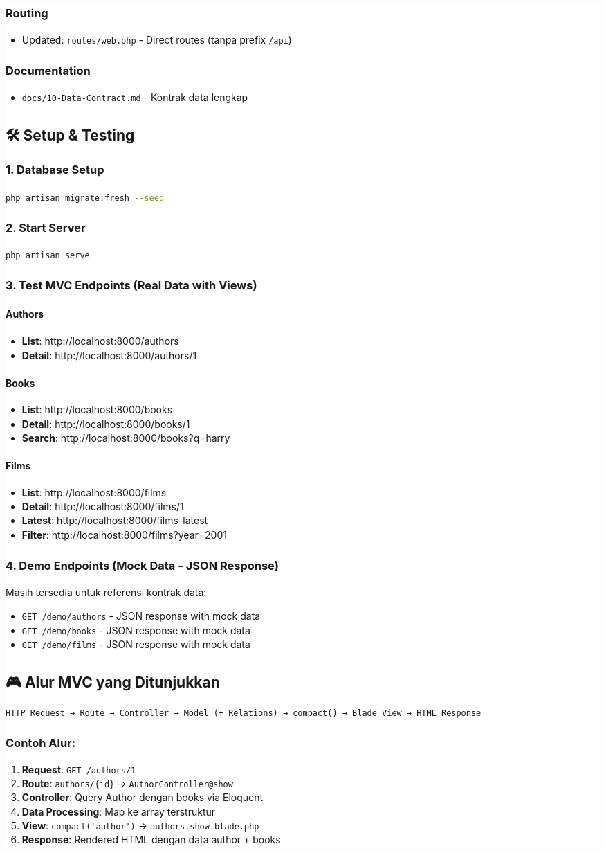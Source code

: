### Routing
- Updated: `routes/web.php` - Direct routes (tanpa prefix `/api`)

### Documentation
- `docs/10-Data-Contract.md` - Kontrak data lengkap

## 🛠️ Setup & Testing

### 1. Database Setup
```bash
php artisan migrate:fresh --seed
```

### 2. Start Server
```bash
php artisan serve
```

### 3. Test MVC Endpoints (Real Data with Views)

#### Authors
- **List**: http://localhost:8000/authors
- **Detail**: http://localhost:8000/authors/1

#### Books  
- **List**: http://localhost:8000/books
- **Detail**: http://localhost:8000/books/1
- **Search**: http://localhost:8000/books?q=harry

#### Films
- **List**: http://localhost:8000/films
- **Detail**: http://localhost:8000/films/1
- **Latest**: http://localhost:8000/films-latest
- **Filter**: http://localhost:8000/films?year=2001

### 4. Demo Endpoints (Mock Data - JSON Response)

Masih tersedia untuk referensi kontrak data:
- `GET /demo/authors` - JSON response with mock data
- `GET /demo/books` - JSON response with mock data  
- `GET /demo/films` - JSON response with mock data

## 🎮 Alur MVC yang Ditunjukkan

```
HTTP Request → Route → Controller → Model (+ Relations) → compact() → Blade View → HTML Response
```

### Contoh Alur:
1. **Request**: `GET /authors/1`
2. **Route**: `authors/{id}` → `AuthorController@show`
3. **Controller**: Query Author dengan books via Eloquent
4. **Data Processing**: Map ke array terstruktur  
5. **View**: `compact('author')` → `authors.show.blade.php`
6. **Response**: Rendered HTML dengan data author + books

